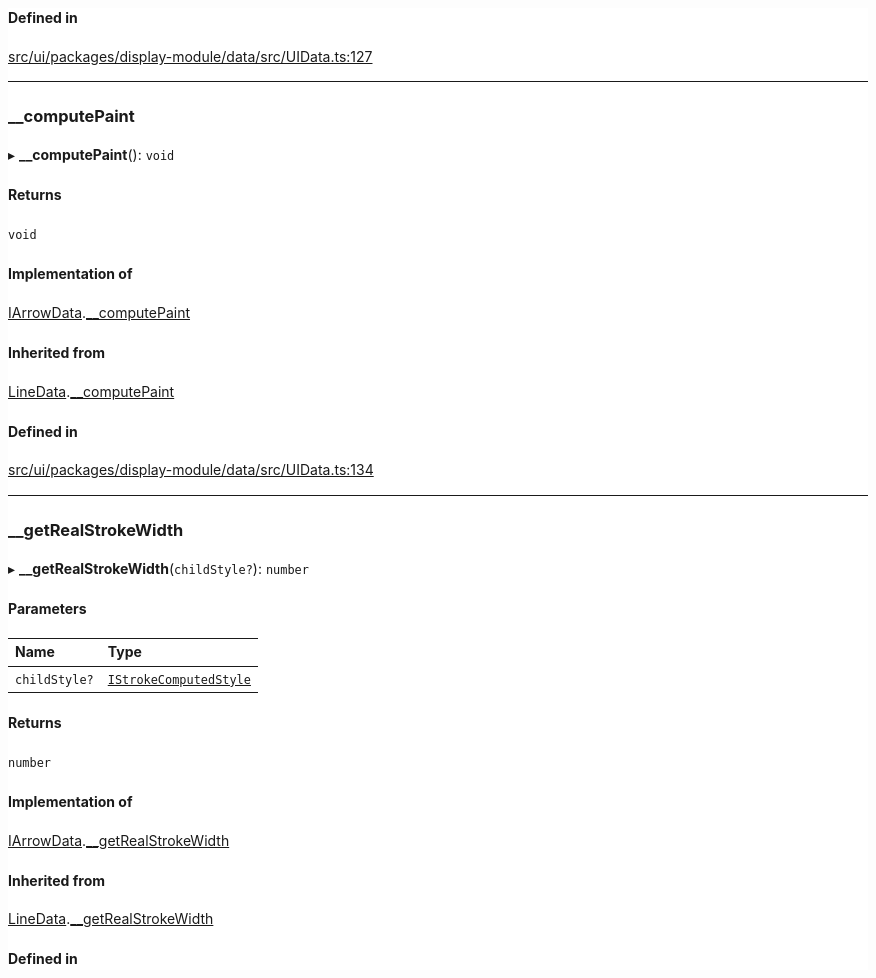 #### Defined in

[src/ui/packages/display-module/data/src/UIData.ts:127](https://github.com/leaferjs/leafer-ui/blob/6982d3e91dfd04600b4cf106a9b22f4502e5d32b/packages/display-module/data/src/UIData.ts#L127)

___

### \_\_computePaint

▸ **__computePaint**(): `void`

#### Returns

`void`

#### Implementation of

[IArrowData](../interfaces/IArrowData.md).[__computePaint](../interfaces/IArrowData.md#__computepaint)

#### Inherited from

[LineData](LineData.md).[__computePaint](LineData.md#__computepaint)

#### Defined in

[src/ui/packages/display-module/data/src/UIData.ts:134](https://github.com/leaferjs/leafer-ui/blob/6982d3e91dfd04600b4cf106a9b22f4502e5d32b/packages/display-module/data/src/UIData.ts#L134)

___

### \_\_getRealStrokeWidth

▸ **__getRealStrokeWidth**(`childStyle?`): `number`

#### Parameters

| Name | Type |
| :------ | :------ |
| `childStyle?` | [`IStrokeComputedStyle`](../interfaces/IStrokeComputedStyle.md) |

#### Returns

`number`

#### Implementation of

[IArrowData](../interfaces/IArrowData.md).[__getRealStrokeWidth](../interfaces/IArrowData.md#__getrealstrokewidth)

#### Inherited from

[LineData](LineData.md).[__getRealStrokeWidth](LineData.md#__getrealstrokewidth)

#### Defined in
